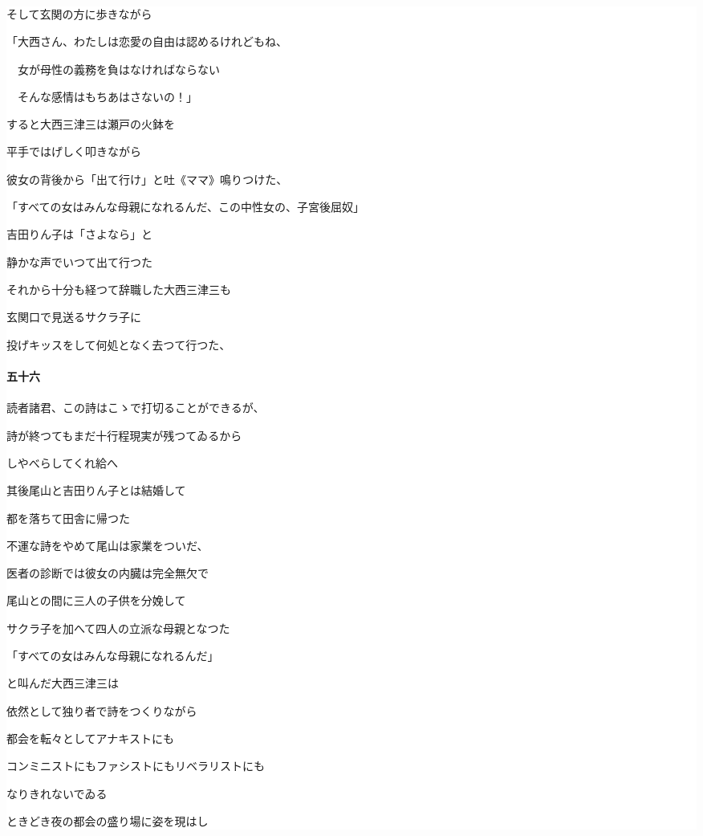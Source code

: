 そして玄関の方に歩きながら

「大西さん、わたしは恋愛の自由は認めるけれどもね、

　女が母性の義務を負はなければならない

　そんな感情はもちあはさないの！」

すると大西三津三は瀬戸の火鉢を

平手ではげしく叩きながら

彼女の背後から「出て行け」と吐《ママ》鳴りつけた、

「すべての女はみんな母親になれるんだ、この中性女の、子宮後屈奴」

吉田りん子は「さよなら」と

静かな声でいつて出て行つた

それから十分も経つて辞職した大西三津三も

玄関口で見送るサクラ子に

投げキッスをして何処となく去つて行つた、





#### 五十六




読者諸君、この詩はこゝで打切ることができるが、

詩が終つてもまだ十行程現実が残つてゐるから

しやべらしてくれ給へ

其後尾山と吉田りん子とは結婚して

都を落ちて田舎に帰つた

不運な詩をやめて尾山は家業をついだ、

医者の診断では彼女の内臓は完全無欠で

尾山との間に三人の子供を分娩して

サクラ子を加へて四人の立派な母親となつた

「すべての女はみんな母親になれるんだ」

と叫んだ大西三津三は

依然として独り者で詩をつくりながら

都会を転々としてアナキストにも

コンミニストにもファシストにもリベラリストにも

なりきれないでゐる

ときどき夜の都会の盛り場に姿を現はし
